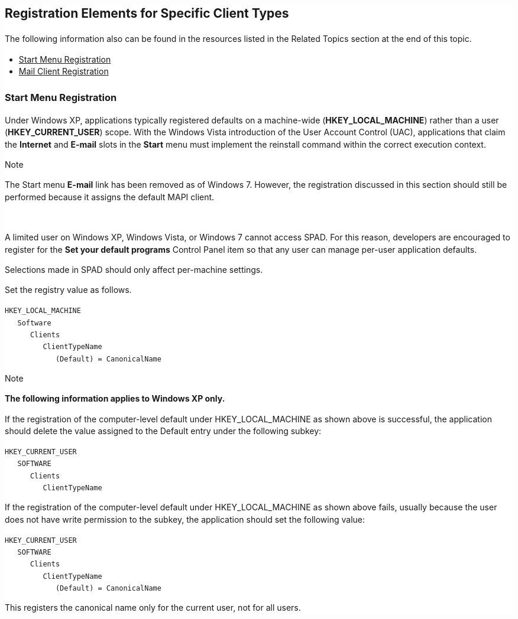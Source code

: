 ## Registration Elements for Specific Client Types

The following information also can be found in the resources listed in the Related Topics section at the end of this topic.

-   [Start Menu Registration](#start-menu-registration)
-   [Mail Client Registration](#mail-client-registration)

### Start Menu Registration

Under Windows XP, applications typically registered defaults on a machine-wide (**HKEY\_LOCAL\_MACHINE**) rather than a user (**HKEY\_CURRENT\_USER**) scope. With the Windows Vista introduction of the User Account Control (UAC), applications that claim the **Internet** and **E-mail** slots in the **Start** menu must implement the reinstall command within the correct execution context.

> [!Note]  
> The Start menu **E-mail** link has been removed as of Windows 7. However, the registration discussed in this section should still be performed because it assigns the default MAPI client.

 

A limited user on Windows XP, Windows Vista, or Windows 7 cannot access SPAD. For this reason, developers are encouraged to register for the **Set your default programs** Control Panel item so that any user can manage per-user application defaults.

Selections made in SPAD should only affect per-machine settings.

Set the registry value as follows.

```
HKEY_LOCAL_MACHINE
   Software
      Clients
         ClientTypeName
            (Default) = CanonicalName
```

> [!Note]
> 
> **The following information applies to Windows XP only.**
> 
> If the registration of the computer-level default under HKEY\_LOCAL\_MACHINE as shown above is successful, the application should delete the value assigned to the Default entry under the following subkey:
> 
> ```
> HKEY_CURRENT_USER
>    SOFTWARE
>       Clients
>          ClientTypeName
> ```
> 
> If the registration of the computer-level default under HKEY\_LOCAL\_MACHINE as shown above fails, usually because the user does not have write permission to the subkey, the application should set the following value:
> 
> ```
> HKEY_CURRENT_USER
>    SOFTWARE
>       Clients
>          ClientTypeName
>             (Default) = CanonicalName
> ```
> 
> This registers the canonical name only for the current user, not for all users.
